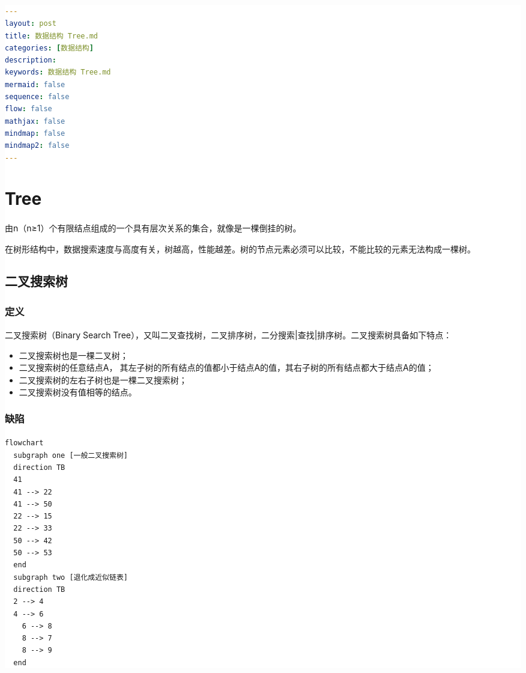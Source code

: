 ```yaml
---
layout: post
title: 数据结构 Tree.md
categories: [数据结构]
description: 
keywords: 数据结构 Tree.md
mermaid: false
sequence: false
flow: false
mathjax: false
mindmap: false
mindmap2: false
---
```

# Tree

由n（n≥1）个有限结点组成的一个具有层次关系的集合，就像是一棵倒挂的树。

在树形结构中，数据搜索速度与高度有关，树越高，性能越差。树的节点元素必须可以比较，不能比较的元素无法构成一棵树。



## 二叉搜索树

### 定义

二叉搜索树（Binary Search Tree），又叫二叉查找树，二叉排序树，二分搜索|查找|排序树。二叉搜索树具备如下特点：

- 二叉搜索树也是一棵二叉树；
- 二叉搜索树的任意结点A， 其左子树的所有结点的值都小于结点A的值，其右子树的所有结点都大于结点A的值；
- 二叉搜索树的左右子树也是一棵二叉搜索树；
- 二叉搜索树没有值相等的结点。



### 缺陷

```mermaid
flowchart
  subgraph one [一般二叉搜索树]
  direction TB
  41
  41 --> 22 
  41 --> 50
  22 --> 15
  22 --> 33
  50 --> 42
  50 --> 53
  end
  subgraph two [退化成近似链表]
  direction TB
  2 --> 4
  4 --> 6
	6 --> 8
	8 --> 7
	8 --> 9
  end
```
